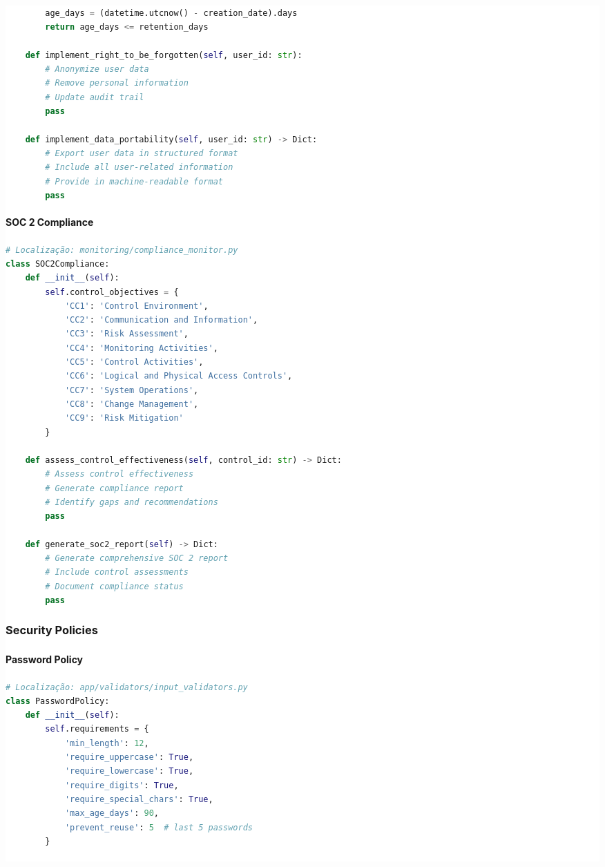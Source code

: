 ```python
        age_days = (datetime.utcnow() - creation_date).days
        return age_days <= retention_days
    
    def implement_right_to_be_forgotten(self, user_id: str):
        # Anonymize user data
        # Remove personal information
        # Update audit trail
        pass
    
    def implement_data_portability(self, user_id: str) -> Dict:
        # Export user data in structured format
        # Include all user-related information
        # Provide in machine-readable format
        pass
```

#### **SOC 2 Compliance**
```python
# Localização: monitoring/compliance_monitor.py
class SOC2Compliance:
    def __init__(self):
        self.control_objectives = {
            'CC1': 'Control Environment',
            'CC2': 'Communication and Information',
            'CC3': 'Risk Assessment',
            'CC4': 'Monitoring Activities',
            'CC5': 'Control Activities',
            'CC6': 'Logical and Physical Access Controls',
            'CC7': 'System Operations',
            'CC8': 'Change Management',
            'CC9': 'Risk Mitigation'
        }
    
    def assess_control_effectiveness(self, control_id: str) -> Dict:
        # Assess control effectiveness
        # Generate compliance report
        # Identify gaps and recommendations
        pass
    
    def generate_soc2_report(self) -> Dict:
        # Generate comprehensive SOC 2 report
        # Include control assessments
        # Document compliance status
        pass
```

### **Security Policies**

#### **Password Policy**
```python
# Localização: app/validators/input_validators.py
class PasswordPolicy:
    def __init__(self):
        self.requirements = {
            'min_length': 12,
            'require_uppercase': True,
            'require_lowercase': True,
            'require_digits': True,
            'require_special_chars': True,
            'max_age_days': 90,
            'prevent_reuse': 5  # last 5 passwords
        }
    
```